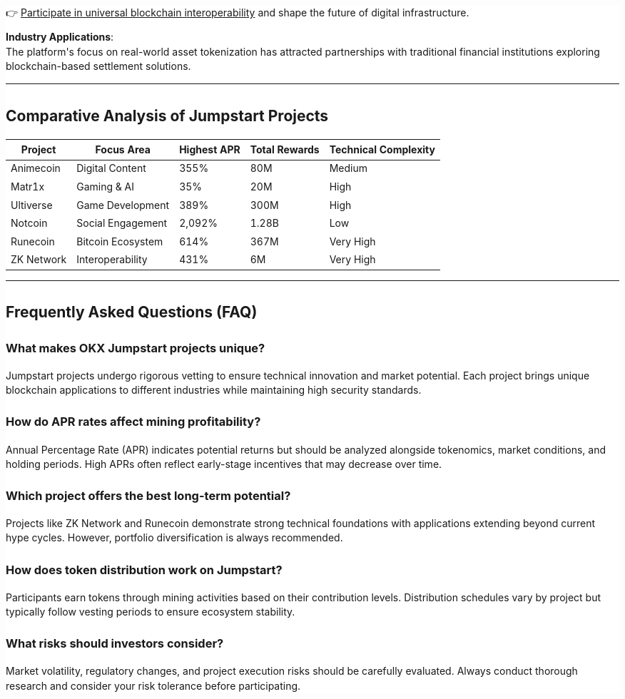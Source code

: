👉 [Participate in universal blockchain interoperability](https://bit.ly/okx-bonus) and shape the future of digital infrastructure.

**Industry Applications**:  
The platform's focus on real-world asset tokenization has attracted partnerships with traditional financial institutions exploring blockchain-based settlement solutions.

---

## Comparative Analysis of Jumpstart Projects

| Project        | Focus Area          | Highest APR | Total Rewards | Technical Complexity |
|----------------|---------------------|-------------|---------------|-----------------------|
| Animecoin      | Digital Content     | 355%        | 80M           | Medium                |
| Matr1x         | Gaming & AI         | 35%         | 20M           | High                  |
| Ultiverse      | Game Development    | 389%        | 300M          | High                  |
| Notcoin        | Social Engagement   | 2,092%      | 1.28B         | Low                   |
| Runecoin       | Bitcoin Ecosystem   | 614%        | 367M          | Very High             |
| ZK Network     | Interoperability    | 431%        | 6M            | Very High             |

---

## Frequently Asked Questions (FAQ)

### What makes OKX Jumpstart projects unique?
Jumpstart projects undergo rigorous vetting to ensure technical innovation and market potential. Each project brings unique blockchain applications to different industries while maintaining high security standards.

### How do APR rates affect mining profitability?
Annual Percentage Rate (APR) indicates potential returns but should be analyzed alongside tokenomics, market conditions, and holding periods. High APRs often reflect early-stage incentives that may decrease over time.

### Which project offers the best long-term potential?
Projects like ZK Network and Runecoin demonstrate strong technical foundations with applications extending beyond current hype cycles. However, portfolio diversification is always recommended.

### How does token distribution work on Jumpstart?
Participants earn tokens through mining activities based on their contribution levels. Distribution schedules vary by project but typically follow vesting periods to ensure ecosystem stability.

### What risks should investors consider?
Market volatility, regulatory changes, and project execution risks should be carefully evaluated. Always conduct thorough research and consider your risk tolerance before participating.
